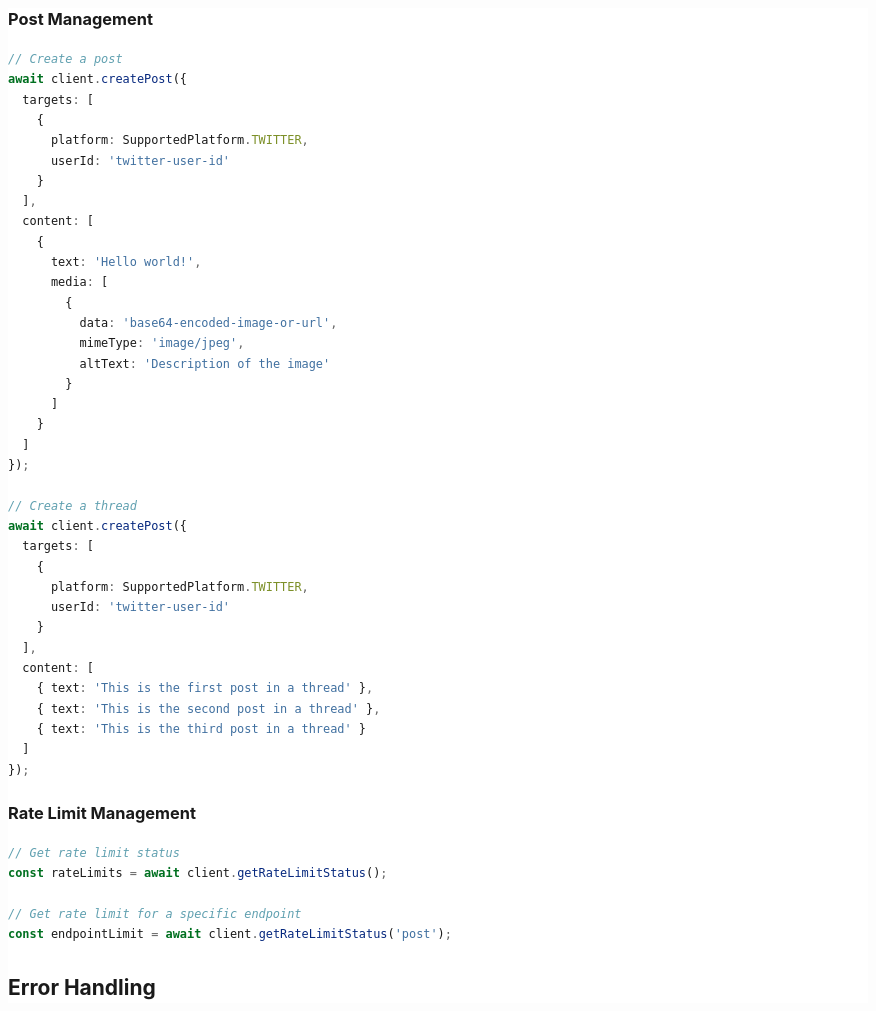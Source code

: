 ### Post Management

```typescript
// Create a post
await client.createPost({
  targets: [
    {
      platform: SupportedPlatform.TWITTER,
      userId: 'twitter-user-id'
    }
  ],
  content: [
    {
      text: 'Hello world!',
      media: [
        {
          data: 'base64-encoded-image-or-url',
          mimeType: 'image/jpeg',
          altText: 'Description of the image'
        }
      ]
    }
  ]
});

// Create a thread
await client.createPost({
  targets: [
    {
      platform: SupportedPlatform.TWITTER,
      userId: 'twitter-user-id'
    }
  ],
  content: [
    { text: 'This is the first post in a thread' },
    { text: 'This is the second post in a thread' },
    { text: 'This is the third post in a thread' }
  ]
});
```

### Rate Limit Management

```typescript
// Get rate limit status
const rateLimits = await client.getRateLimitStatus();

// Get rate limit for a specific endpoint
const endpointLimit = await client.getRateLimitStatus('post');
```

## Error Handling
